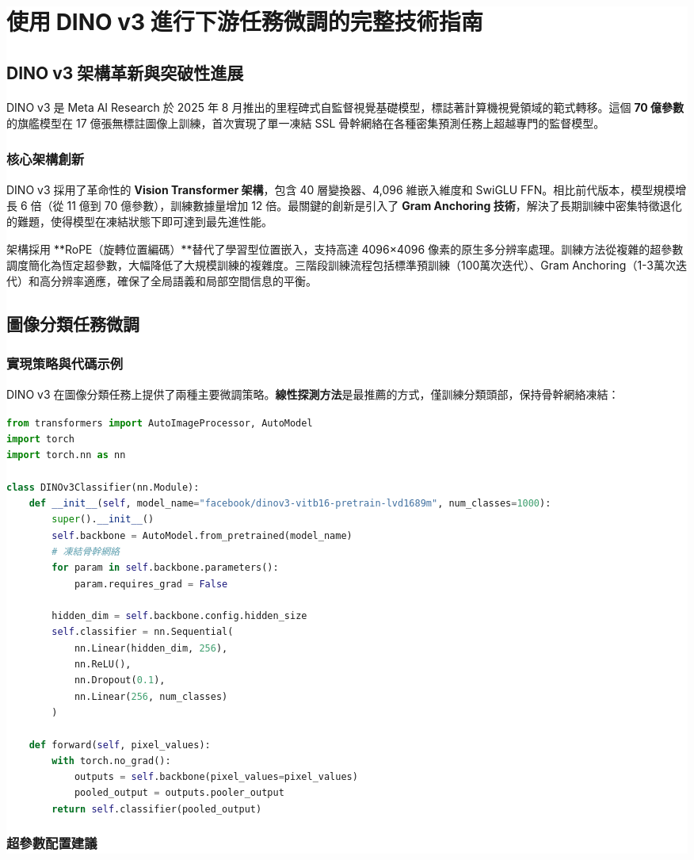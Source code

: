 # 使用 DINO v3 進行下游任務微調的完整技術指南

## DINO v3 架構革新與突破性進展

DINO v3 是 Meta AI Research 於 2025 年 8 月推出的里程碑式自監督視覺基礎模型，標誌著計算機視覺領域的範式轉移。這個 **70 億參數**的旗艦模型在 17 億張無標註圖像上訓練，首次實現了單一凍結 SSL 骨幹網絡在各種密集預測任務上超越專門的監督模型。

### 核心架構創新

DINO v3 採用了革命性的 **Vision Transformer 架構**，包含 40 層變換器、4,096 維嵌入維度和 SwiGLU FFN。相比前代版本，模型規模增長 6 倍（從 11 億到 70 億參數），訓練數據量增加 12 倍。最關鍵的創新是引入了 **Gram Anchoring 技術**，解決了長期訓練中密集特徵退化的難題，使得模型在凍結狀態下即可達到最先進性能。

架構採用 **RoPE（旋轉位置編碼）**替代了學習型位置嵌入，支持高達 4096×4096 像素的原生多分辨率處理。訓練方法從複雜的超參數調度簡化為恆定超參數，大幅降低了大規模訓練的複雜度。三階段訓練流程包括標準預訓練（100萬次迭代）、Gram Anchoring（1-3萬次迭代）和高分辨率適應，確保了全局語義和局部空間信息的平衡。

## 圖像分類任務微調

### 實現策略與代碼示例

DINO v3 在圖像分類任務上提供了兩種主要微調策略。**線性探測方法**是最推薦的方式，僅訓練分類頭部，保持骨幹網絡凍結：

```python
from transformers import AutoImageProcessor, AutoModel
import torch
import torch.nn as nn

class DINOv3Classifier(nn.Module):
    def __init__(self, model_name="facebook/dinov3-vitb16-pretrain-lvd1689m", num_classes=1000):
        super().__init__()
        self.backbone = AutoModel.from_pretrained(model_name)
        # 凍結骨幹網絡
        for param in self.backbone.parameters():
            param.requires_grad = False
        
        hidden_dim = self.backbone.config.hidden_size
        self.classifier = nn.Sequential(
            nn.Linear(hidden_dim, 256),
            nn.ReLU(),
            nn.Dropout(0.1),
            nn.Linear(256, num_classes)
        )
    
    def forward(self, pixel_values):
        with torch.no_grad():
            outputs = self.backbone(pixel_values=pixel_values)
            pooled_output = outputs.pooler_output
        return self.classifier(pooled_output)
```

### 超參數配置建議
